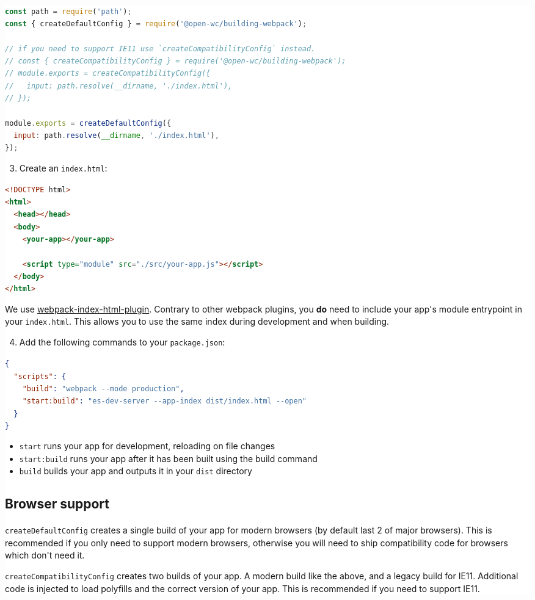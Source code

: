 ```javascript
const path = require('path');
const { createDefaultConfig } = require('@open-wc/building-webpack');

// if you need to support IE11 use `createCompatibilityConfig` instead.
// const { createCompatibilityConfig } = require('@open-wc/building-webpack');
// module.exports = createCompatibilityConfig({
//   input: path.resolve(__dirname, './index.html'),
// });

module.exports = createDefaultConfig({
  input: path.resolve(__dirname, './index.html'),
});
```

3. Create an `index.html`:

```html
<!DOCTYPE html>
<html>
  <head></head>
  <body>
    <your-app></your-app>

    <script type="module" src="./src/your-app.js"></script>
  </body>
</html>
```

We use [webpack-index-html-plugin](https://open-wc.org/building/webpack-index-html-plugin.html). Contrary to other webpack plugins, you **do** need to include your app's module entrypoint in your `index.html`. This allows you to use the same index during development and when building.

4. Add the following commands to your `package.json`:

```json
{
  "scripts": {
    "build": "webpack --mode production",
    "start:build": "es-dev-server --app-index dist/index.html --open"
  }
}
```

- `start` runs your app for development, reloading on file changes
- `start:build` runs your app after it has been built using the build command
- `build` builds your app and outputs it in your `dist` directory

## Browser support

`createDefaultConfig` creates a single build of your app for modern browsers (by default last 2 of major browsers). This is recommended if you only need to support modern browsers, otherwise you will need to ship compatibility code for browsers which don't need it.

`createCompatibilityConfig` creates two builds of your app. A modern build like the above, and a legacy build for IE11. Additional code is injected to load polyfills and the correct version of your app. This is recommended if you need to support IE11.
